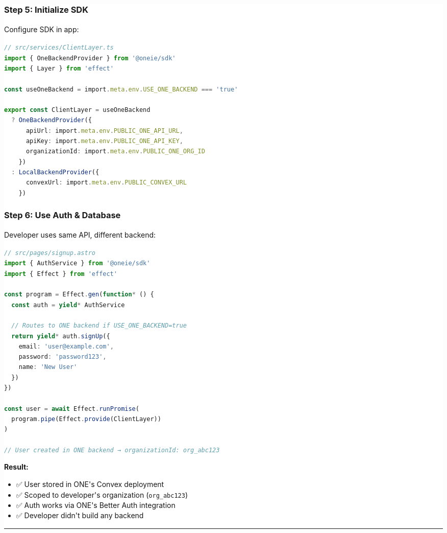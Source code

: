### Step 5: Initialize SDK

Configure SDK in app:

```typescript
// src/services/ClientLayer.ts
import { OneBackendProvider } from '@oneie/sdk'
import { Layer } from 'effect'

const useOneBackend = import.meta.env.USE_ONE_BACKEND === 'true'

export const ClientLayer = useOneBackend
  ? OneBackendProvider({
      apiUrl: import.meta.env.PUBLIC_ONE_API_URL,
      apiKey: import.meta.env.PUBLIC_ONE_API_KEY,
      organizationId: import.meta.env.PUBLIC_ONE_ORG_ID
    })
  : LocalBackendProvider({
      convexUrl: import.meta.env.PUBLIC_CONVEX_URL
    })
```

### Step 6: Use Auth & Database

Developer uses same API, different backend:

```typescript
// src/pages/signup.astro
import { AuthService } from '@oneie/sdk'
import { Effect } from 'effect'

const program = Effect.gen(function* () {
  const auth = yield* AuthService

  // Routes to ONE backend if USE_ONE_BACKEND=true
  return yield* auth.signUp({
    email: 'user@example.com',
    password: 'password123',
    name: 'New User'
  })
})

const user = await Effect.runPromise(
  program.pipe(Effect.provide(ClientLayer))
)

// User created in ONE backend → organizationId: org_abc123
```

**Result:**

- ✅ User stored in ONE's Convex deployment
- ✅ Scoped to developer's organization (`org_abc123`)
- ✅ Auth works via ONE's Better Auth integration
- ✅ Developer didn't build any backend

---